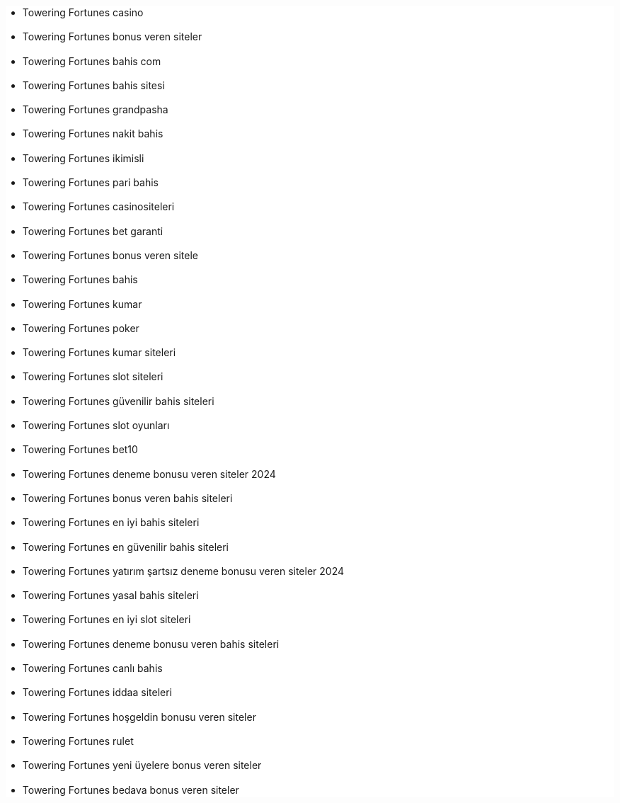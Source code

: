 - Towering Fortunes casino

- Towering Fortunes bonus veren siteler

- Towering Fortunes bahis com

- Towering Fortunes bahis sitesi

- Towering Fortunes grandpasha

- Towering Fortunes nakit bahis

- Towering Fortunes ikimisli

- Towering Fortunes pari bahis

- Towering Fortunes casinositeleri

- Towering Fortunes bet garanti

- Towering Fortunes bonus veren sitele

- Towering Fortunes bahis

- Towering Fortunes kumar

- Towering Fortunes poker

- Towering Fortunes kumar siteleri

- Towering Fortunes slot siteleri

- Towering Fortunes güvenilir bahis siteleri

- Towering Fortunes slot oyunları

- Towering Fortunes bet10

- Towering Fortunes deneme bonusu veren siteler 2024

- Towering Fortunes bonus veren bahis siteleri

- Towering Fortunes en iyi bahis siteleri

- Towering Fortunes en güvenilir bahis siteleri

- Towering Fortunes yatırım şartsız deneme bonusu veren siteler 2024

- Towering Fortunes yasal bahis siteleri

- Towering Fortunes en iyi slot siteleri

- Towering Fortunes deneme bonusu veren bahis siteleri

- Towering Fortunes canlı bahis

- Towering Fortunes iddaa siteleri

- Towering Fortunes hoşgeldin bonusu veren siteler

- Towering Fortunes rulet

- Towering Fortunes yeni üyelere bonus veren siteler

- Towering Fortunes bedava bonus veren siteler

